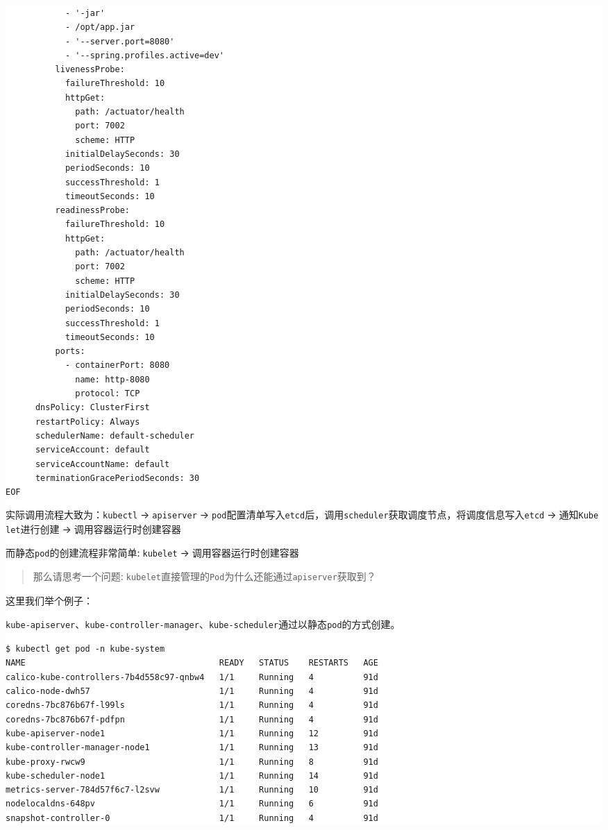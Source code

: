 ```shell
            - '-jar'
            - /opt/app.jar
            - '--server.port=8080'
            - '--spring.profiles.active=dev'
          livenessProbe:
            failureThreshold: 10
            httpGet:
              path: /actuator/health
              port: 7002
              scheme: HTTP
            initialDelaySeconds: 30
            periodSeconds: 10
            successThreshold: 1
            timeoutSeconds: 10
          readinessProbe:
            failureThreshold: 10
            httpGet:
              path: /actuator/health
              port: 7002
              scheme: HTTP
            initialDelaySeconds: 30
            periodSeconds: 10
            successThreshold: 1
            timeoutSeconds: 10
          ports:
            - containerPort: 8080
              name: http-8080
              protocol: TCP
      dnsPolicy: ClusterFirst
      restartPolicy: Always
      schedulerName: default-scheduler
      serviceAccount: default
      serviceAccountName: default
      terminationGracePeriodSeconds: 30
EOF
```

实际调用流程大致为：`kubectl` -> `apiserver` -> `pod`配置清单写入`etcd`后，调用`scheduler`获取调度节点，将调度信息写入`etcd` -> 通知`Kubelet`进行创建 -> 调用容器运行时创建容器

而静态`pod`的创建流程非常简单: `kubelet` -> 调用容器运行时创建容器

> 那么请思考一个问题: `kubelet`直接管理的`Pod`为什么还能通过`apiserver`获取到？

这里我们举个例子：

`kube-apiserver`、`kube-controller-manager`、`kube-scheduler`通过以静态`pod`的方式创建。

```shell
$ kubectl get pod -n kube-system
NAME                                       READY   STATUS    RESTARTS   AGE
calico-kube-controllers-7b4d558c97-qnbw4   1/1     Running   4          91d
calico-node-dwh57                          1/1     Running   4          91d
coredns-7bc876b67f-l99ls                   1/1     Running   4          91d
coredns-7bc876b67f-pdfpn                   1/1     Running   4          91d
kube-apiserver-node1                       1/1     Running   12         91d
kube-controller-manager-node1              1/1     Running   13         91d
kube-proxy-rwcw9                           1/1     Running   8          91d
kube-scheduler-node1                       1/1     Running   14         91d
metrics-server-784d57f6c7-l2svw            1/1     Running   10         91d
nodelocaldns-648pv                         1/1     Running   6          91d
snapshot-controller-0                      1/1     Running   4          91d
```
